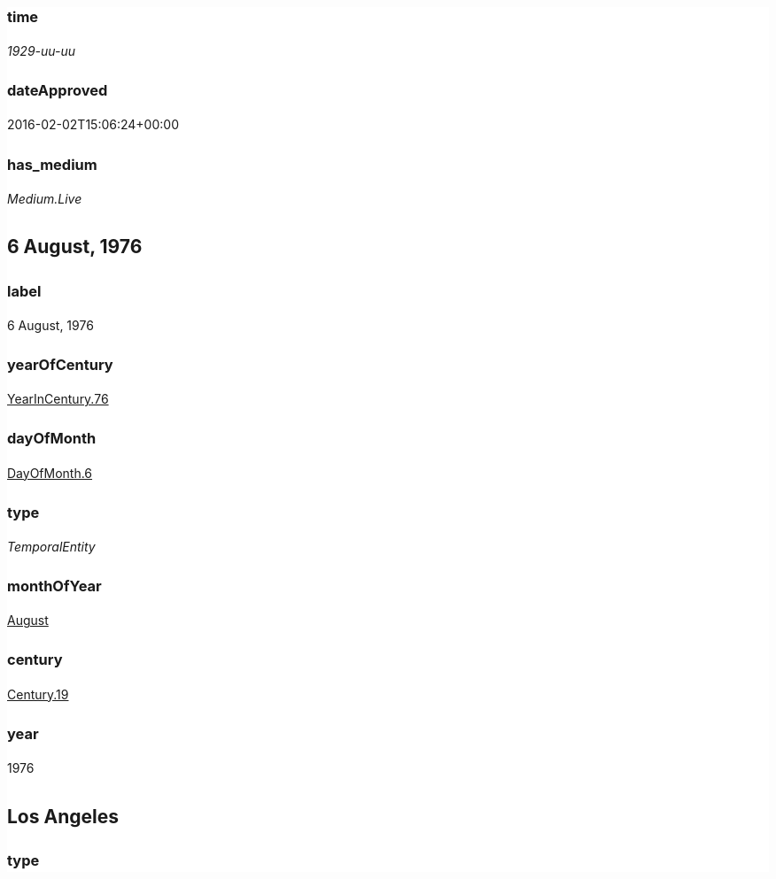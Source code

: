 ### time


*1929-uu-uu*

### dateApproved


2016-02-02T15:06:24+00:00

### has_medium


*Medium.Live*

## 6 August, 1976

### label


6 August, 1976

### yearOfCentury


[YearInCentury.76](#YearInCentury.76)

### dayOfMonth


[DayOfMonth.6](#DayOfMonth.6)

### type


*TemporalEntity*

### monthOfYear


[August](#August)

### century


[Century.19](#Century.19)

### year


1976

## Los Angeles

### type
